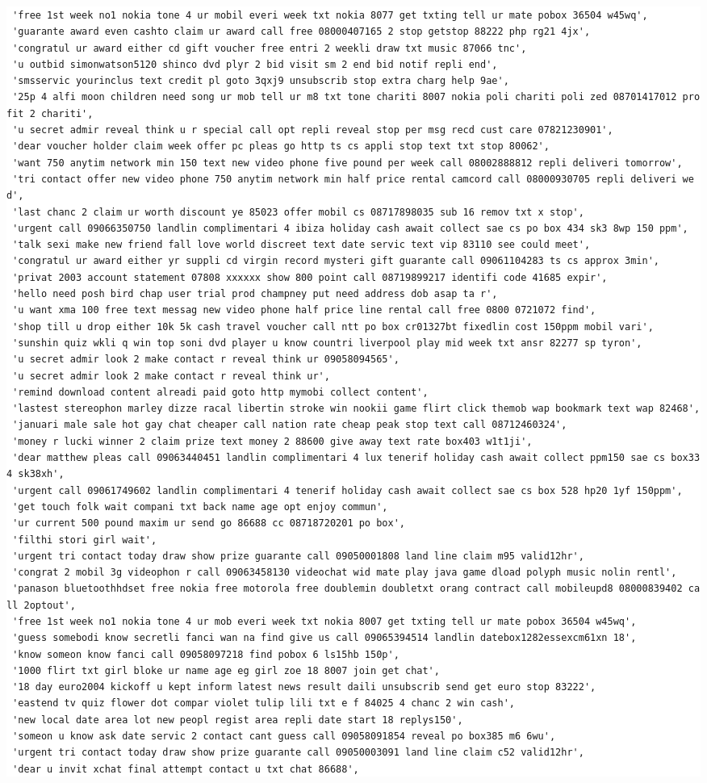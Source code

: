      'free 1st week no1 nokia tone 4 ur mobil everi week txt nokia 8077 get txting tell ur mate pobox 36504 w45wq',
     'guarante award even cashto claim ur award call free 08000407165 2 stop getstop 88222 php rg21 4jx',
     'congratul ur award either cd gift voucher free entri 2 weekli draw txt music 87066 tnc',
     'u outbid simonwatson5120 shinco dvd plyr 2 bid visit sm 2 end bid notif repli end',
     'smsservic yourinclus text credit pl goto 3qxj9 unsubscrib stop extra charg help 9ae',
     '25p 4 alfi moon children need song ur mob tell ur m8 txt tone chariti 8007 nokia poli chariti poli zed 08701417012 profit 2 chariti',
     'u secret admir reveal think u r special call opt repli reveal stop per msg recd cust care 07821230901',
     'dear voucher holder claim week offer pc pleas go http ts cs appli stop text txt stop 80062',
     'want 750 anytim network min 150 text new video phone five pound per week call 08002888812 repli deliveri tomorrow',
     'tri contact offer new video phone 750 anytim network min half price rental camcord call 08000930705 repli deliveri wed',
     'last chanc 2 claim ur worth discount ye 85023 offer mobil cs 08717898035 sub 16 remov txt x stop',
     'urgent call 09066350750 landlin complimentari 4 ibiza holiday cash await collect sae cs po box 434 sk3 8wp 150 ppm',
     'talk sexi make new friend fall love world discreet text date servic text vip 83110 see could meet',
     'congratul ur award either yr suppli cd virgin record mysteri gift guarante call 09061104283 ts cs approx 3min',
     'privat 2003 account statement 07808 xxxxxx show 800 point call 08719899217 identifi code 41685 expir',
     'hello need posh bird chap user trial prod champney put need address dob asap ta r',
     'u want xma 100 free text messag new video phone half price line rental call free 0800 0721072 find',
     'shop till u drop either 10k 5k cash travel voucher call ntt po box cr01327bt fixedlin cost 150ppm mobil vari',
     'sunshin quiz wkli q win top soni dvd player u know countri liverpool play mid week txt ansr 82277 sp tyron',
     'u secret admir look 2 make contact r reveal think ur 09058094565',
     'u secret admir look 2 make contact r reveal think ur',
     'remind download content alreadi paid goto http mymobi collect content',
     'lastest stereophon marley dizze racal libertin stroke win nookii game flirt click themob wap bookmark text wap 82468',
     'januari male sale hot gay chat cheaper call nation rate cheap peak stop text call 08712460324',
     'money r lucki winner 2 claim prize text money 2 88600 give away text rate box403 w1t1ji',
     'dear matthew pleas call 09063440451 landlin complimentari 4 lux tenerif holiday cash await collect ppm150 sae cs box334 sk38xh',
     'urgent call 09061749602 landlin complimentari 4 tenerif holiday cash await collect sae cs box 528 hp20 1yf 150ppm',
     'get touch folk wait compani txt back name age opt enjoy commun',
     'ur current 500 pound maxim ur send go 86688 cc 08718720201 po box',
     'filthi stori girl wait',
     'urgent tri contact today draw show prize guarante call 09050001808 land line claim m95 valid12hr',
     'congrat 2 mobil 3g videophon r call 09063458130 videochat wid mate play java game dload polyph music nolin rentl',
     'panason bluetoothhdset free nokia free motorola free doublemin doubletxt orang contract call mobileupd8 08000839402 call 2optout',
     'free 1st week no1 nokia tone 4 ur mob everi week txt nokia 8007 get txting tell ur mate pobox 36504 w45wq',
     'guess somebodi know secretli fanci wan na find give us call 09065394514 landlin datebox1282essexcm61xn 18',
     'know someon know fanci call 09058097218 find pobox 6 ls15hb 150p',
     '1000 flirt txt girl bloke ur name age eg girl zoe 18 8007 join get chat',
     '18 day euro2004 kickoff u kept inform latest news result daili unsubscrib send get euro stop 83222',
     'eastend tv quiz flower dot compar violet tulip lili txt e f 84025 4 chanc 2 win cash',
     'new local date area lot new peopl regist area repli date start 18 replys150',
     'someon u know ask date servic 2 contact cant guess call 09058091854 reveal po box385 m6 6wu',
     'urgent tri contact today draw show prize guarante call 09050003091 land line claim c52 valid12hr',
     'dear u invit xchat final attempt contact u txt chat 86688',